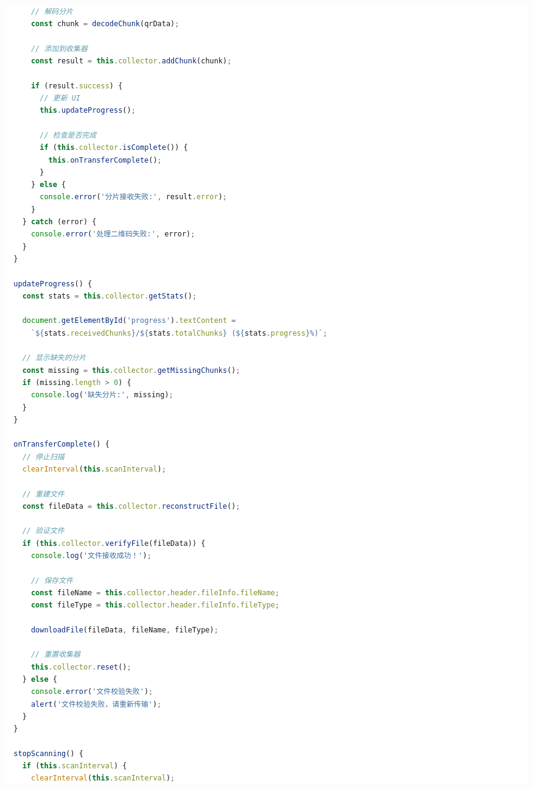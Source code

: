 ```javascript
      // 解码分片
      const chunk = decodeChunk(qrData);
      
      // 添加到收集器
      const result = this.collector.addChunk(chunk);
      
      if (result.success) {
        // 更新 UI
        this.updateProgress();
        
        // 检查是否完成
        if (this.collector.isComplete()) {
          this.onTransferComplete();
        }
      } else {
        console.error('分片接收失败:', result.error);
      }
    } catch (error) {
      console.error('处理二维码失败:', error);
    }
  }
  
  updateProgress() {
    const stats = this.collector.getStats();
    
    document.getElementById('progress').textContent = 
      `${stats.receivedChunks}/${stats.totalChunks} (${stats.progress}%)`;
    
    // 显示缺失的分片
    const missing = this.collector.getMissingChunks();
    if (missing.length > 0) {
      console.log('缺失分片:', missing);
    }
  }
  
  onTransferComplete() {
    // 停止扫描
    clearInterval(this.scanInterval);
    
    // 重建文件
    const fileData = this.collector.reconstructFile();
    
    // 验证文件
    if (this.collector.verifyFile(fileData)) {
      console.log('文件接收成功！');
      
      // 保存文件
      const fileName = this.collector.header.fileInfo.fileName;
      const fileType = this.collector.header.fileInfo.fileType;
      
      downloadFile(fileData, fileName, fileType);
      
      // 重置收集器
      this.collector.reset();
    } else {
      console.error('文件校验失败');
      alert('文件校验失败，请重新传输');
    }
  }
  
  stopScanning() {
    if (this.scanInterval) {
      clearInterval(this.scanInterval);
```